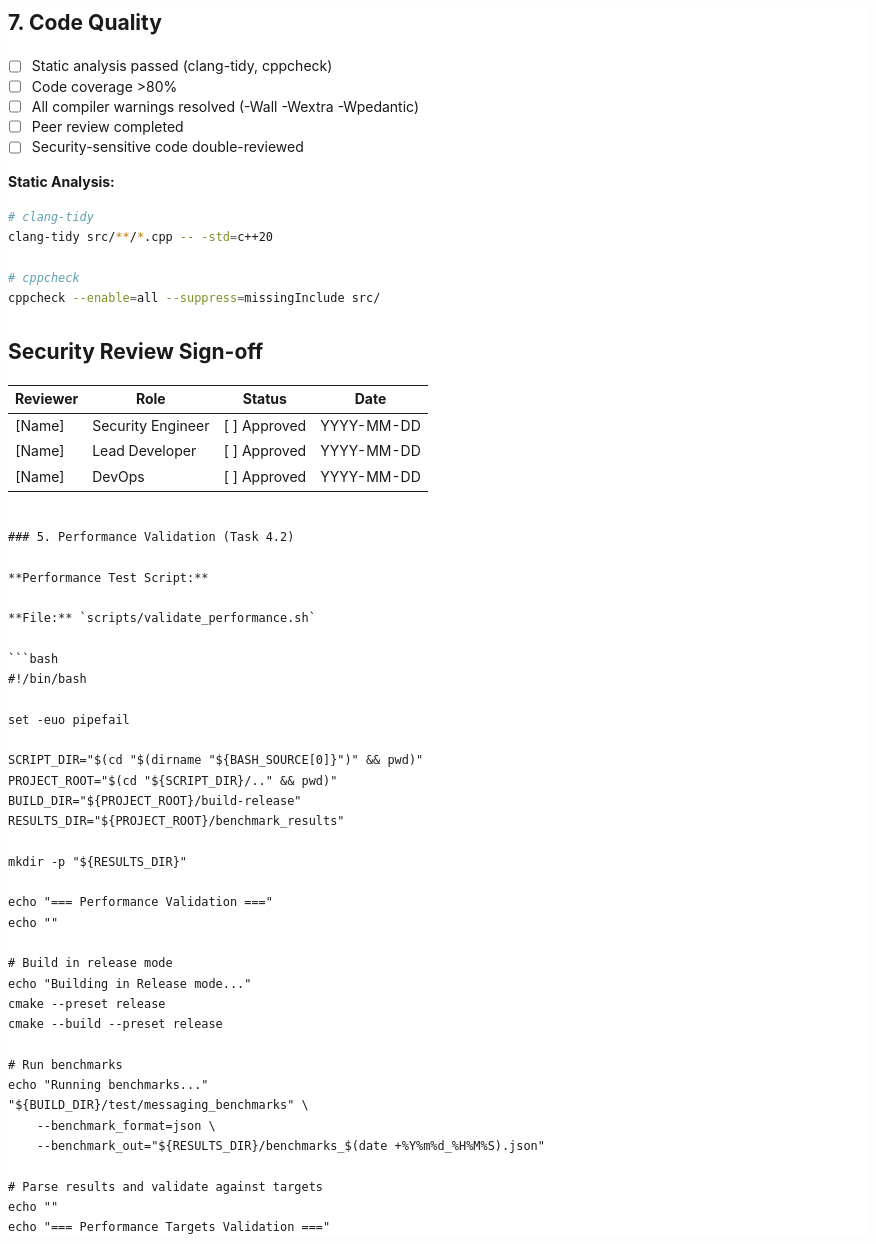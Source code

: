 ## 7. Code Quality

- [ ] Static analysis passed (clang-tidy, cppcheck)
- [ ] Code coverage >80%
- [ ] All compiler warnings resolved (-Wall -Wextra -Wpedantic)
- [ ] Peer review completed
- [ ] Security-sensitive code double-reviewed

**Static Analysis:**
```bash
# clang-tidy
clang-tidy src/**/*.cpp -- -std=c++20

# cppcheck
cppcheck --enable=all --suppress=missingInclude src/
```

## Security Review Sign-off

| Reviewer | Role | Status | Date |
|----------|------|--------|------|
| [Name] | Security Engineer | [ ] Approved | YYYY-MM-DD |
| [Name] | Lead Developer | [ ] Approved | YYYY-MM-DD |
| [Name] | DevOps | [ ] Approved | YYYY-MM-DD |
```

### 5. Performance Validation (Task 4.2)

**Performance Test Script:**

**File:** `scripts/validate_performance.sh`

```bash
#!/bin/bash

set -euo pipefail

SCRIPT_DIR="$(cd "$(dirname "${BASH_SOURCE[0]}")" && pwd)"
PROJECT_ROOT="$(cd "${SCRIPT_DIR}/.." && pwd)"
BUILD_DIR="${PROJECT_ROOT}/build-release"
RESULTS_DIR="${PROJECT_ROOT}/benchmark_results"

mkdir -p "${RESULTS_DIR}"

echo "=== Performance Validation ==="
echo ""

# Build in release mode
echo "Building in Release mode..."
cmake --preset release
cmake --build --preset release

# Run benchmarks
echo "Running benchmarks..."
"${BUILD_DIR}/test/messaging_benchmarks" \
    --benchmark_format=json \
    --benchmark_out="${RESULTS_DIR}/benchmarks_$(date +%Y%m%d_%H%M%S).json"

# Parse results and validate against targets
echo ""
echo "=== Performance Targets Validation ==="

```